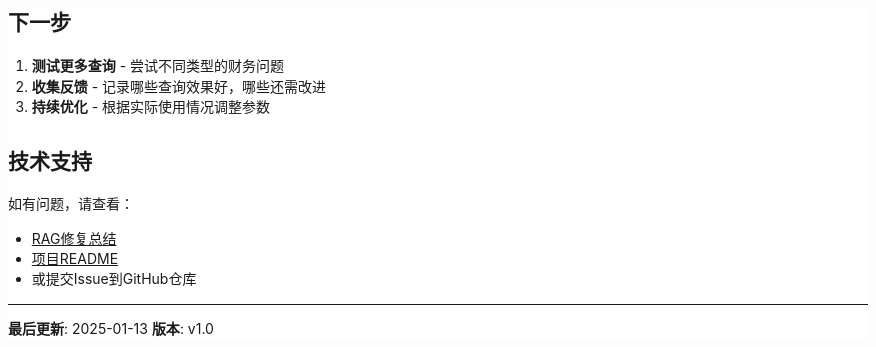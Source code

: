 ## 下一步

1. **测试更多查询** - 尝试不同类型的财务问题
2. **收集反馈** - 记录哪些查询效果好，哪些还需改进
3. **持续优化** - 根据实际使用情况调整参数

## 技术支持

如有问题，请查看：
- [RAG修复总结](./RAG_FIX_SUMMARY.md)
- [项目README](../../README.md)
- 或提交Issue到GitHub仓库

---

**最后更新**: 2025-01-13
**版本**: v1.0

